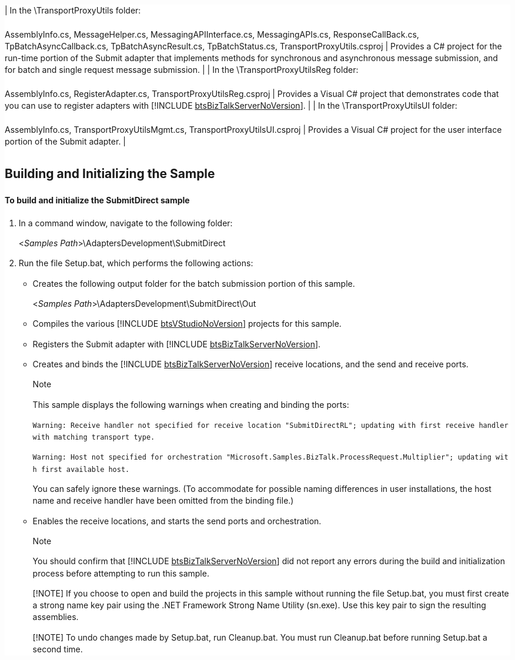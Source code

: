 | In the \TransportProxyUtils folder:<br /><br /> AssemblyInfo.cs, MessageHelper.cs, MessagingAPIInterface.cs, MessagingAPIs.cs, ResponseCallBack.cs, TpBatchAsyncCallback.cs, TpBatchAsyncResult.cs, TpBatchStatus.cs, TransportProxyUtils.csproj | Provides a C# project for the run-time portion of the Submit adapter that implements methods for synchronous and asynchronous message submission, and for batch and single request message submission. |
|                                                              In the \TransportProxyUtilsReg folder:<br /><br /> AssemblyInfo.cs, RegisterAdapter.cs, TransportProxyUtilsReg.csproj                                                               |          Provides a Visual C# project that demonstrates code that you can use to register adapters with [!INCLUDE [btsBizTalkServerNoVersion](../includes/btsbiztalkservernoversion-md.md)].           |
|                                                           In the \TransportProxyUtilsUI folder:<br /><br /> AssemblyInfo.cs, TransportProxyUtilsMgmt.cs, TransportProxyUtilsUI.csproj                                                            |                                                           Provides a Visual C# project for the user interface portion of the Submit adapter.                                                           |

## Building and Initializing the Sample  

#### To build and initialize the SubmitDirect sample  

1. In a command window, navigate to the following folder:  

    \<*Samples Path*\>\AdaptersDevelopment\SubmitDirect  

2. Run the file Setup.bat, which performs the following actions:  

   - Creates the following output folder for the batch submission portion of this sample.  

      \<*Samples Path*\>\AdaptersDevelopment\SubmitDirect\Out  

   - Compiles the various [!INCLUDE [btsVStudioNoVersion](../includes/btsvstudionoversion-md.md)] projects for this sample.  

   - Registers the Submit adapter with [!INCLUDE [btsBizTalkServerNoVersion](../includes/btsbiztalkservernoversion-md.md)].  

   - Creates and binds the [!INCLUDE [btsBizTalkServerNoVersion](../includes/btsbiztalkservernoversion-md.md)] receive locations, and the send and receive ports.  

     > [!NOTE]
     >  This sample displays the following warnings when creating and binding the ports:  
     >   
     >  `Warning: Receive handler not specified for receive location "SubmitDirectRL"; updating with first receive handler with matching transport type.`  
     >   
     >  `Warning: Host not specified for orchestration "Microsoft.Samples.BizTalk.ProcessRequest.Multiplier"; updating with first available host.`  
     >   
     >  You can safely ignore these warnings. (To accommodate for possible naming differences in user installations, the host name and receive handler have been omitted from the binding file.)  

   - Enables the receive locations, and starts the send ports and orchestration.  

     > [!NOTE]
     >  You should confirm that [!INCLUDE [btsBizTalkServerNoVersion](../includes/btsbiztalkservernoversion-md.md)] did not report any errors during the build and initialization process before attempting to run this sample.  
     > 
     > [!NOTE]
     >  If you choose to open and build the projects in this sample without running the file Setup.bat, you must first create a strong name key pair using the .NET Framework Strong Name Utility (sn.exe). Use this key pair to sign the resulting assemblies.  
     > 
     > [!NOTE]
     >  To undo changes made by Setup.bat, run Cleanup.bat. You must run Cleanup.bat before running Setup.bat a second time.  
